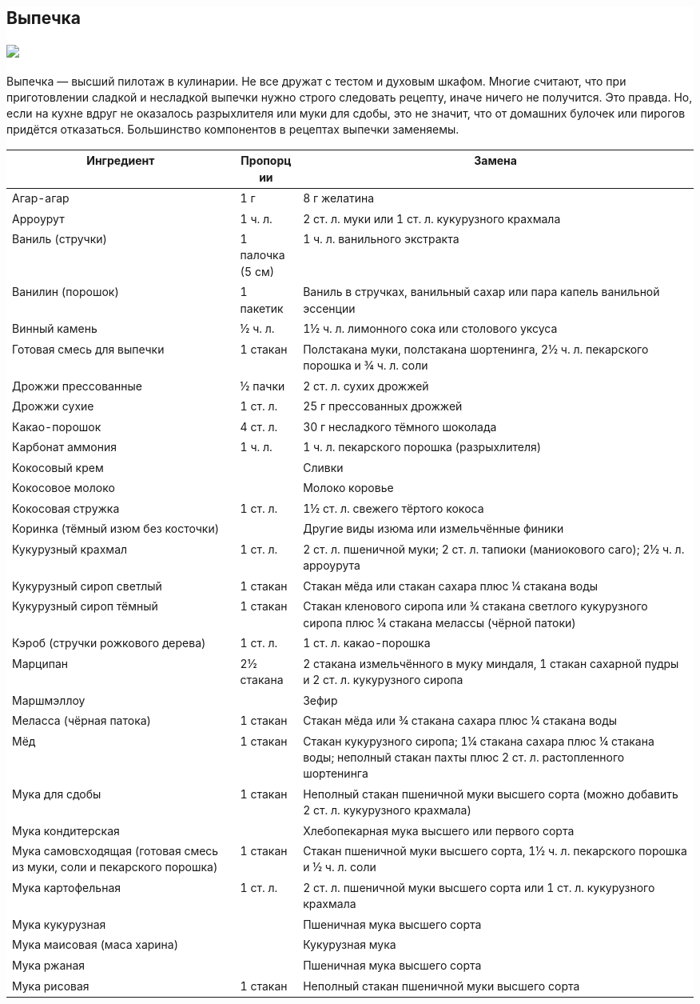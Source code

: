 ## Выпечка
![](/images/Kulinar/Sovet/chtochem_005.jpg)

Выпечка — высший пилотаж в кулинарии. Не все дружат с тестом и духовым шкафом. Многие считают, что при приготовлении сладкой и несладкой выпечки нужно строго следовать рецепту, иначе ничего не получится. Это правда. Но, если на кухне вдруг не оказалось разрыхлителя или муки для сдобы, это не значит, что от домашних булочек или пирогов придётся отказаться. Большинство компонентов в рецептах выпечки заменяемы.

|Ингредиент |Пропорции |Замена|
|-----------|----------|------|
|Агар-агар |1 г |8 г желатина|
|Арроурут |1 ч. л. |2 ст. л. муки или 1 ст. л. кукурузного крахмала|
|Ваниль (стручки) |1 палочка (5 см) |1 ч. л. ванильного экстракта|
|Ванилин (порошок) |1 пакетик |Ваниль в стручках, ванильный сахар или пара капель ванильной эссенции|
|Винный камень |½ ч. л. |1½ ч. л. лимонного сока или столового уксуса|
|Готовая смесь для выпечки |1 стакан |Полстакана муки, полстакана шортенинга, 2½ ч. л. пекарского порошка и ¾ ч. л. соли|
|Дрожжи прессованные |½ пачки |2 ст. л. сухих дрожжей|
|Дрожжи сухие |1 ст. л. |25 г прессованных дрожжей|
|Какао-порошок |4 ст. л. |30 г несладкого тёмного шоколада|
|Карбонат аммония |1 ч. л. |1 ч. л. пекарского порошка (разрыхлителя)|
|Кокосовый крем ||Сливки|
|Кокосовое молоко ||Молоко коровье|
|Кокосовая стружка |1 ст. л. |1½ ст. л. свежего тёртого кокоса|
|Коринка (тёмный изюм без косточки) ||Другие виды изюма или измельчённые финики|
|Кукурузный крахмал |1 ст. л. |2 ст. л. пшеничной муки; 2 ст. л. тапиоки (маниокового саго); 2½ ч. л. арроурута|
|Кукурузный сироп светлый |1 стакан |Стакан мёда или стакан сахара плюс ¼ стакана воды|
|Кукурузный сироп тёмный |1 стакан |Стакан кленового сиропа или ¾ стакана светлого кукурузного сиропа плюс ¼ стакана мелассы (чёрной патоки)|
|Кэроб (стручки рожкового дерева) |1 ст. л. |1 ст. л. какао-порошка|
|Марципан |2½ стакана |2 стакана измельчённого в муку миндаля, 1 стакан сахарной пудры и 2 ст. л. кукурузного сиропа|
|Маршмэллоу ||Зефир|
|Меласса (чёрная патока) |1 стакан |Стакан мёда или ¾ стакана сахара плюс ¼ стакана воды|
|Мёд |1 стакан |Стакан кукурузного сиропа; 1¼ стакана сахара плюс ¼ стакана воды; неполный стакан пахты плюс 2 ст. л. растопленного шортенинга|
|Мука для сдобы |1 стакан |Неполный стакан пшеничной муки высшего сорта (можно добавить 2 ст. л. кукурузного крахмала)|
|Мука кондитерская ||Хлебопекарная мука высшего или первого сорта|
|Мука самовсходящая (готовая смесь из муки, соли и пекарского порошка) |1 стакан |Стакан пшеничной муки высшего сорта, 1½ ч. л. пекарского порошка и ½ ч. л. соли|
|Мука картофельная |1 ст. л. |2 ст. л. пшеничной муки высшего сорта или 1 ст. л. кукурузного крахмала|
|Мука кукурузная ||Пшеничная мука высшего сорта|
|Мука маисовая (маса харина) ||Кукурузная мука|
|Мука ржаная ||Пшеничная мука высшего сорта|
|Мука рисовая |1 стакан |Неполный стакан пшеничной муки высшего сорта|